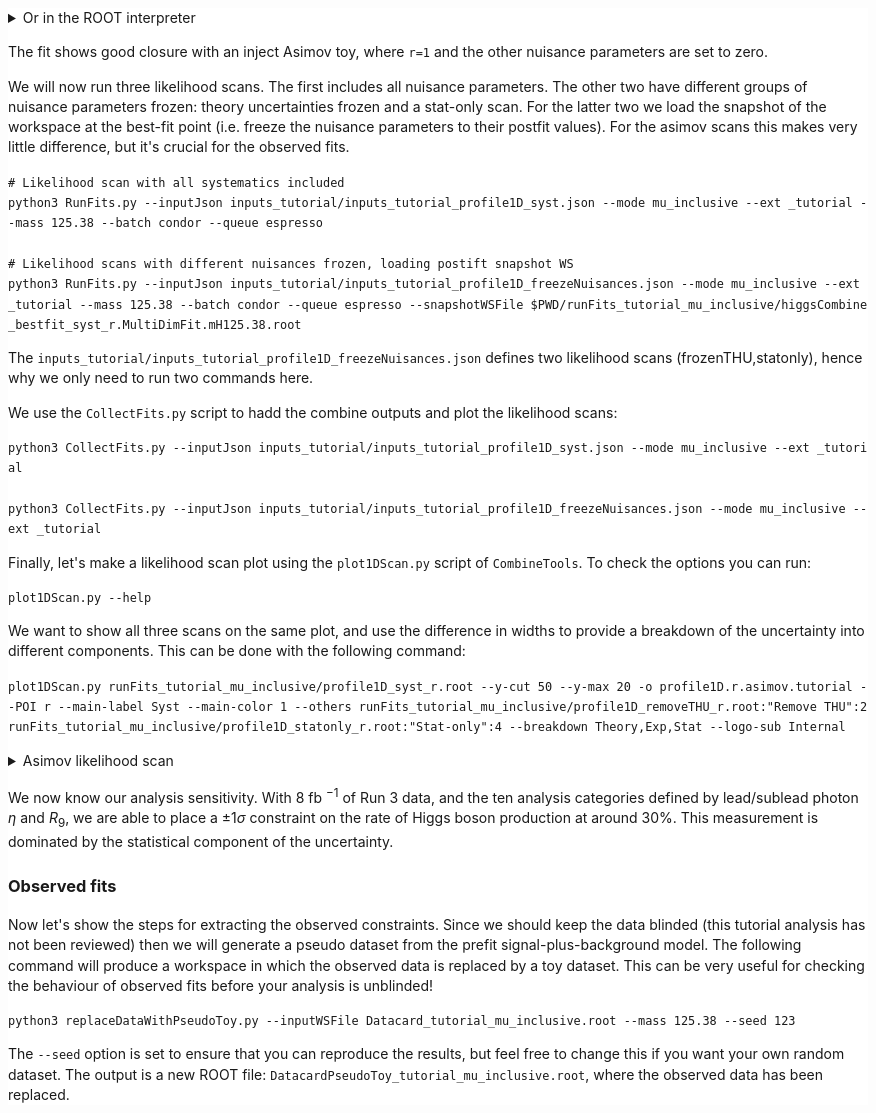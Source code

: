 <details><summary>Or in the ROOT interpreter</summary></details>

The fit shows good closure with an inject Asimov toy, where `r=1` and the other nuisance parameters are set to zero.

We will now run three likelihood scans. The first includes all nuisance parameters. The other two have different groups of nuisance parameters frozen: theory uncertainties frozen and a stat-only scan. For the latter two we load the snapshot of the workspace at the best-fit point (i.e. freeze the nuisance parameters to their postfit values). For the asimov scans this makes very little difference, but it's crucial for the observed fits.
```
# Likelihood scan with all systematics included
python3 RunFits.py --inputJson inputs_tutorial/inputs_tutorial_profile1D_syst.json --mode mu_inclusive --ext _tutorial --mass 125.38 --batch condor --queue espresso

# Likelihood scans with different nuisances frozen, loading postift snapshot WS
python3 RunFits.py --inputJson inputs_tutorial/inputs_tutorial_profile1D_freezeNuisances.json --mode mu_inclusive --ext _tutorial --mass 125.38 --batch condor --queue espresso --snapshotWSFile $PWD/runFits_tutorial_mu_inclusive/higgsCombine_bestfit_syst_r.MultiDimFit.mH125.38.root
```
The `inputs_tutorial/inputs_tutorial_profile1D_freezeNuisances.json` defines two likelihood scans (frozenTHU,statonly), hence why we only need to run two commands here.

We use the `CollectFits.py` script to hadd the combine outputs and plot the likelihood scans:
```
python3 CollectFits.py --inputJson inputs_tutorial/inputs_tutorial_profile1D_syst.json --mode mu_inclusive --ext _tutorial

python3 CollectFits.py --inputJson inputs_tutorial/inputs_tutorial_profile1D_freezeNuisances.json --mode mu_inclusive --ext _tutorial
```

Finally, let's make a likelihood scan plot using the `plot1DScan.py` script of `CombineTools`. To check the options you can run:
```
plot1DScan.py --help
```
We want to show all three scans on the same plot, and use the difference in widths to provide a breakdown of the uncertainty into different components. This can be done with the following command:
```
plot1DScan.py runFits_tutorial_mu_inclusive/profile1D_syst_r.root --y-cut 50 --y-max 20 -o profile1D.r.asimov.tutorial --POI r --main-label Syst --main-color 1 --others runFits_tutorial_mu_inclusive/profile1D_removeTHU_r.root:"Remove THU":2 runFits_tutorial_mu_inclusive/profile1D_statonly_r.root:"Stat-only":4 --breakdown Theory,Exp,Stat --logo-sub Internal
```
<details><summary> Asimov likelihood scan</summary></details>

We now know our analysis sensitivity. With 8 fb $^{-1}$ of Run 3 data, and the ten analysis categories defined by lead/sublead photon $\eta$ and $R_9$, we are able to place a $\pm1\sigma$ constraint on the rate of Higgs boson production at around 30\%. This measurement is dominated by the statistical component of the uncertainty. 

### Observed fits
Now let's show the steps for extracting the observed constraints. Since we should keep the data blinded (this tutorial analysis has not been reviewed) then we will generate a pseudo dataset from the prefit signal-plus-background model. The following command will produce a workspace in which the observed data is replaced by a toy dataset. This can be very useful for checking the behaviour of observed fits before your analysis is unblinded!
```
python3 replaceDataWithPseudoToy.py --inputWSFile Datacard_tutorial_mu_inclusive.root --mass 125.38 --seed 123
```
The `--seed` option is set to ensure that you can reproduce the results, but feel free to change this if you want your own random dataset. The output is a new ROOT file: `DatacardPseudoToy_tutorial_mu_inclusive.root`, where the observed data has been replaced.
